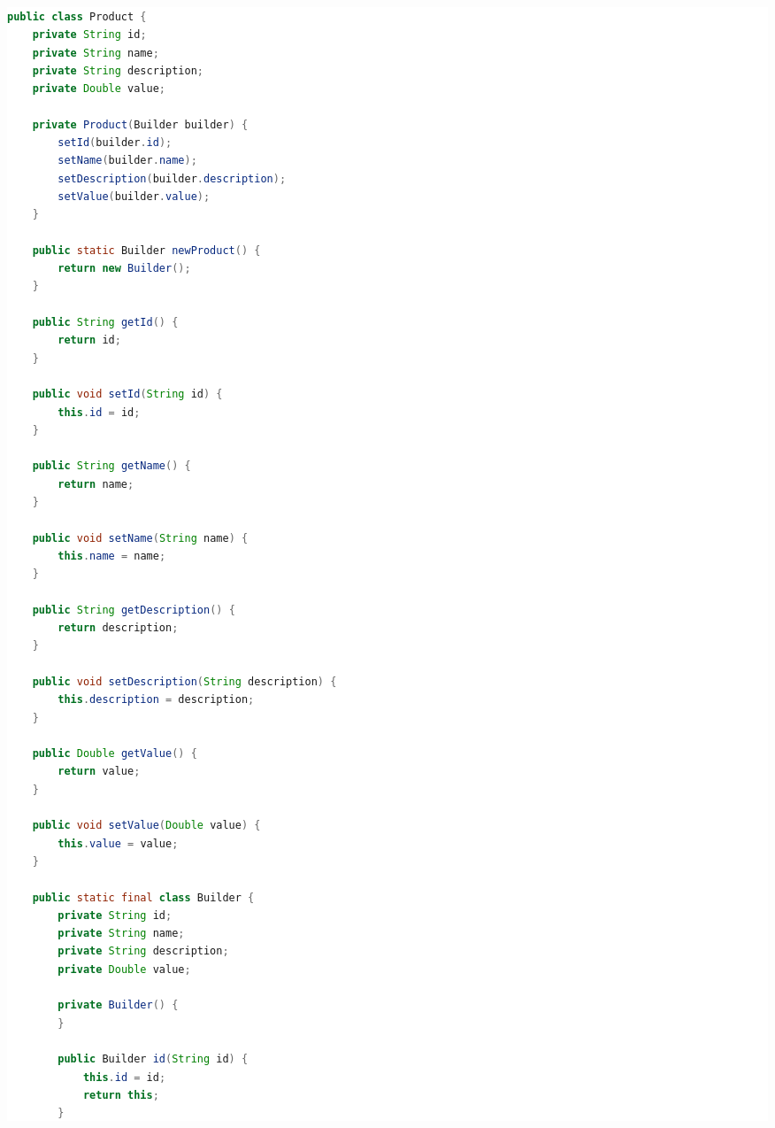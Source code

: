 ```java
public class Product {
    private String id;
    private String name;
    private String description;
    private Double value;

    private Product(Builder builder) {
        setId(builder.id);
        setName(builder.name);
        setDescription(builder.description);
        setValue(builder.value);
    }

    public static Builder newProduct() {
        return new Builder();
    }

    public String getId() {
        return id;
    }

    public void setId(String id) {
        this.id = id;
    }

    public String getName() {
        return name;
    }

    public void setName(String name) {
        this.name = name;
    }

    public String getDescription() {
        return description;
    }

    public void setDescription(String description) {
        this.description = description;
    }

    public Double getValue() {
        return value;
    }

    public void setValue(Double value) {
        this.value = value;
    }

    public static final class Builder {
        private String id;
        private String name;
        private String description;
        private Double value;

        private Builder() {
        }

        public Builder id(String id) {
            this.id = id;
            return this;
        }

```